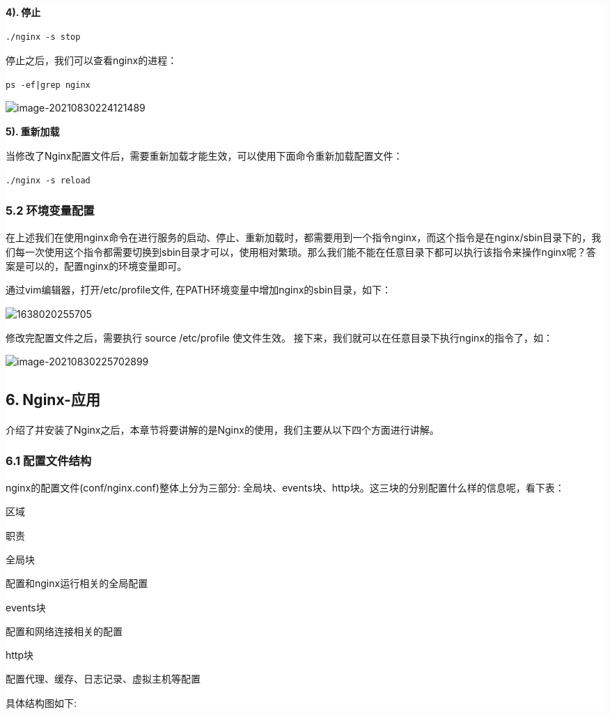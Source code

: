 **4). 停止**

```
./nginx -s stop
```

停止之后，我们可以查看nginx的进程：

```
ps -ef|grep nginx
```

![image-20210830224121489](https://img-blog.csdnimg.cn/img_convert/16bf842794b43edbf061d0b4009aabbb.png)

**5). 重新加载**

当修改了Nginx配置文件后，需要重新加载才能生效，可以使用下面命令重新加载配置文件：

```
./nginx -s reload
```

### 5.2 环境变量配置

在上述我们在使用nginx命令在进行服务的启动、停止、重新加载时，都需要用到一个指令nginx，而这个指令是在nginx/sbin目录下的，我们每一次使用这个指令都需要切换到sbin目录才可以，使用相对繁琐。那么我们能不能在任意目录下都可以执行该指令来操作nginx呢？答案是可以的，配置nginx的环境变量即可。

通过vim编辑器，打开/etc/profile文件, 在PATH环境变量中增加nginx的sbin目录，如下：

![1638020255705](https://img-blog.csdnimg.cn/img_convert/87c8d1afb4387a1d9141bb599ae7be73.png)

修改完配置文件之后，需要执行 source /etc/profile 使文件生效。 接下来，我们就可以在任意目录下执行nginx的指令了，如：

![image-20210830225702899](https://img-blog.csdnimg.cn/img_convert/833b1746fd930c204d96cd734b6e673c.png)

## 6\. Nginx-应用

介绍了并安装了Nginx之后，本章节将要讲解的是Nginx的使用，我们主要从以下四个方面进行讲解。

### 6.1 配置文件结构

nginx的配置文件(conf/nginx.conf)整体上分为三部分: 全局块、events块、http块。这三块的分别配置什么样的信息呢，看下表：

区域

职责

全局块

配置和nginx运行相关的全局配置

events块

配置和网络连接相关的配置

http块

配置代理、缓存、日志记录、虚拟主机等配置

具体结构图如下:
